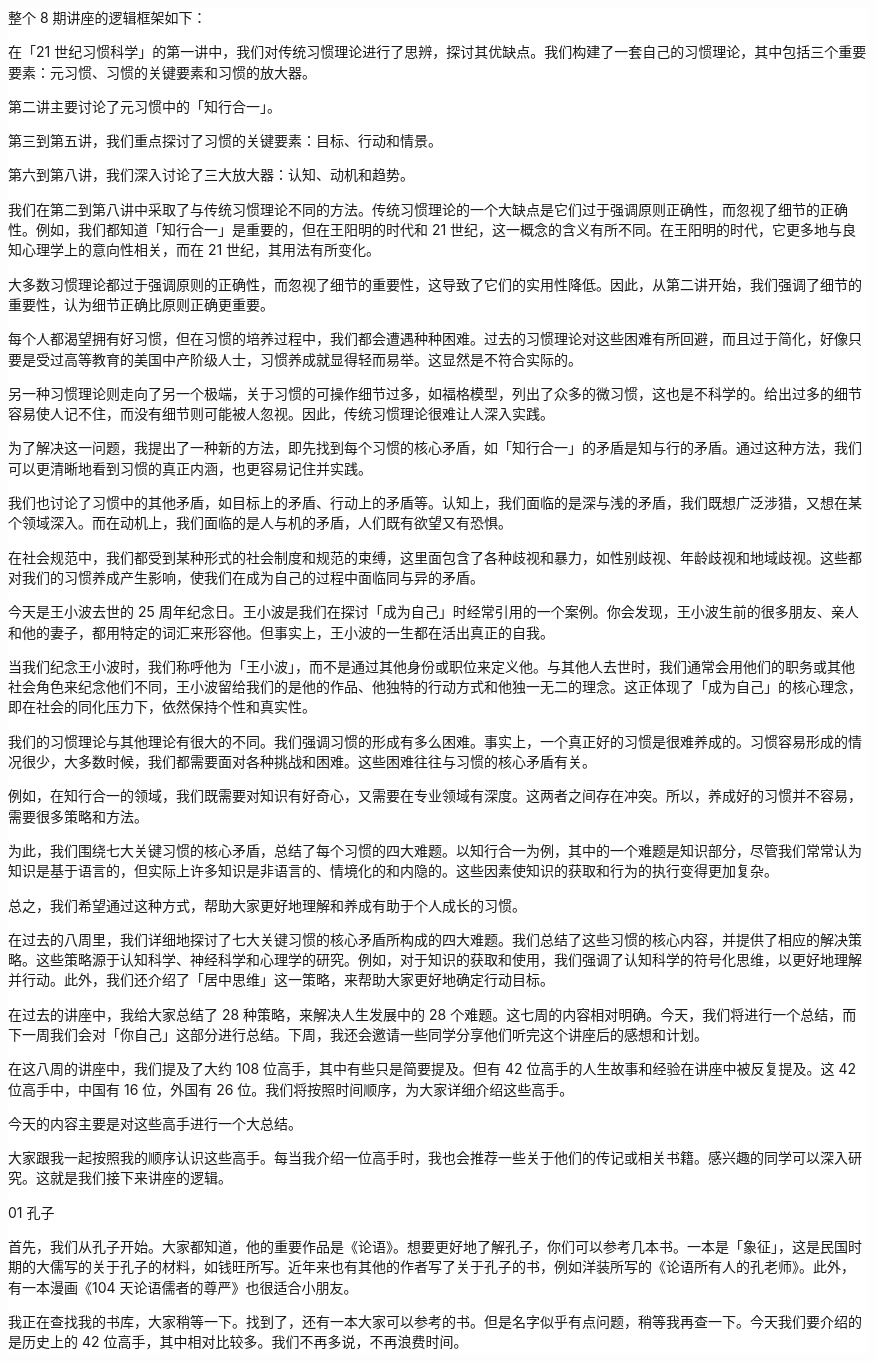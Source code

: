 整个 8 期讲座的逻辑框架如下：

在「21 世纪习惯科学」的第一讲中，我们对传统习惯理论进行了思辨，探讨其优缺点。我们构建了一套自己的习惯理论，其中包括三个重要要素：元习惯、习惯的关键要素和习惯的放大器。

第二讲主要讨论了元习惯中的「知行合一」。

第三到第五讲，我们重点探讨了习惯的关键要素：目标、行动和情景。

第六到第八讲，我们深入讨论了三大放大器：认知、动机和趋势。

我们在第二到第八讲中采取了与传统习惯理论不同的方法。传统习惯理论的一个大缺点是它们过于强调原则正确性，而忽视了细节的正确性。例如，我们都知道「知行合一」是重要的，但在王阳明的时代和 21 世纪，这一概念的含义有所不同。在王阳明的时代，它更多地与良知心理学上的意向性相关，而在 21 世纪，其用法有所变化。

大多数习惯理论都过于强调原则的正确性，而忽视了细节的重要性，这导致了它们的实用性降低。因此，从第二讲开始，我们强调了细节的重要性，认为细节正确比原则正确更重要。

每个人都渴望拥有好习惯，但在习惯的培养过程中，我们都会遭遇种种困难。过去的习惯理论对这些困难有所回避，而且过于简化，好像只要是受过高等教育的美国中产阶级人士，习惯养成就显得轻而易举。这显然是不符合实际的。

另一种习惯理论则走向了另一个极端，关于习惯的可操作细节过多，如福格模型，列出了众多的微习惯，这也是不科学的。给出过多的细节容易使人记不住，而没有细节则可能被人忽视。因此，传统习惯理论很难让人深入实践。

为了解决这一问题，我提出了一种新的方法，即先找到每个习惯的核心矛盾，如「知行合一」的矛盾是知与行的矛盾。通过这种方法，我们可以更清晰地看到习惯的真正内涵，也更容易记住并实践。

我们也讨论了习惯中的其他矛盾，如目标上的矛盾、行动上的矛盾等。认知上，我们面临的是深与浅的矛盾，我们既想广泛涉猎，又想在某个领域深入。而在动机上，我们面临的是人与机的矛盾，人们既有欲望又有恐惧。

在社会规范中，我们都受到某种形式的社会制度和规范的束缚，这里面包含了各种歧视和暴力，如性别歧视、年龄歧视和地域歧视。这些都对我们的习惯养成产生影响，使我们在成为自己的过程中面临同与异的矛盾。

今天是王小波去世的 25 周年纪念日。王小波是我们在探讨「成为自己」时经常引用的一个案例。你会发现，王小波生前的很多朋友、亲人和他的妻子，都用特定的词汇来形容他。但事实上，王小波的一生都在活出真正的自我。

当我们纪念王小波时，我们称呼他为「王小波」，而不是通过其他身份或职位来定义他。与其他人去世时，我们通常会用他们的职务或其他社会角色来纪念他们不同，王小波留给我们的是他的作品、他独特的行动方式和他独一无二的理念。这正体现了「成为自己」的核心理念，即在社会的同化压力下，依然保持个性和真实性。

我们的习惯理论与其他理论有很大的不同。我们强调习惯的形成有多么困难。事实上，一个真正好的习惯是很难养成的。习惯容易形成的情况很少，大多数时候，我们都需要面对各种挑战和困难。这些困难往往与习惯的核心矛盾有关。

例如，在知行合一的领域，我们既需要对知识有好奇心，又需要在专业领域有深度。这两者之间存在冲突。所以，养成好的习惯并不容易，需要很多策略和方法。

为此，我们围绕七大关键习惯的核心矛盾，总结了每个习惯的四大难题。以知行合一为例，其中的一个难题是知识部分，尽管我们常常认为知识是基于语言的，但实际上许多知识是非语言的、情境化的和内隐的。这些因素使知识的获取和行为的执行变得更加复杂。

总之，我们希望通过这种方式，帮助大家更好地理解和养成有助于个人成长的习惯。

在过去的八周里，我们详细地探讨了七大关键习惯的核心矛盾所构成的四大难题。我们总结了这些习惯的核心内容，并提供了相应的解决策略。这些策略源于认知科学、神经科学和心理学的研究。例如，对于知识的获取和使用，我们强调了认知科学的符号化思维，以更好地理解并行动。此外，我们还介绍了「居中思维」这一策略，来帮助大家更好地确定行动目标。

在过去的讲座中，我给大家总结了 28 种策略，来解决人生发展中的 28 个难题。这七周的内容相对明确。今天，我们将进行一个总结，而下一周我们会对「你自己」这部分进行总结。下周，我还会邀请一些同学分享他们听完这个讲座后的感想和计划。

在这八周的讲座中，我们提及了大约 108 位高手，其中有些只是简要提及。但有 42 位高手的人生故事和经验在讲座中被反复提及。这 42 位高手中，中国有 16 位，外国有 26 位。我们将按照时间顺序，为大家详细介绍这些高手。

今天的内容主要是对这些高手进行一个大总结。

大家跟我一起按照我的顺序认识这些高手。每当我介绍一位高手时，我也会推荐一些关于他们的传记或相关书籍。感兴趣的同学可以深入研究。这就是我们接下来讲座的逻辑。

01 孔子

首先，我们从孔子开始。大家都知道，他的重要作品是《论语》。想要更好地了解孔子，你们可以参考几本书。一本是「象征」，这是民国时期的大儒写的关于孔子的材料，如钱旺所写。近年来也有其他的作者写了关于孔子的书，例如洋装所写的《论语所有人的孔老师》。此外，有一本漫画《104 天论语儒者的尊严》也很适合小朋友。

我正在查找我的书库，大家稍等一下。找到了，还有一本大家可以参考的书。但是名字似乎有点问题，稍等我再查一下。今天我们要介绍的是历史上的 42 位高手，其中相对比较多。我们不再多说，不再浪费时间。
